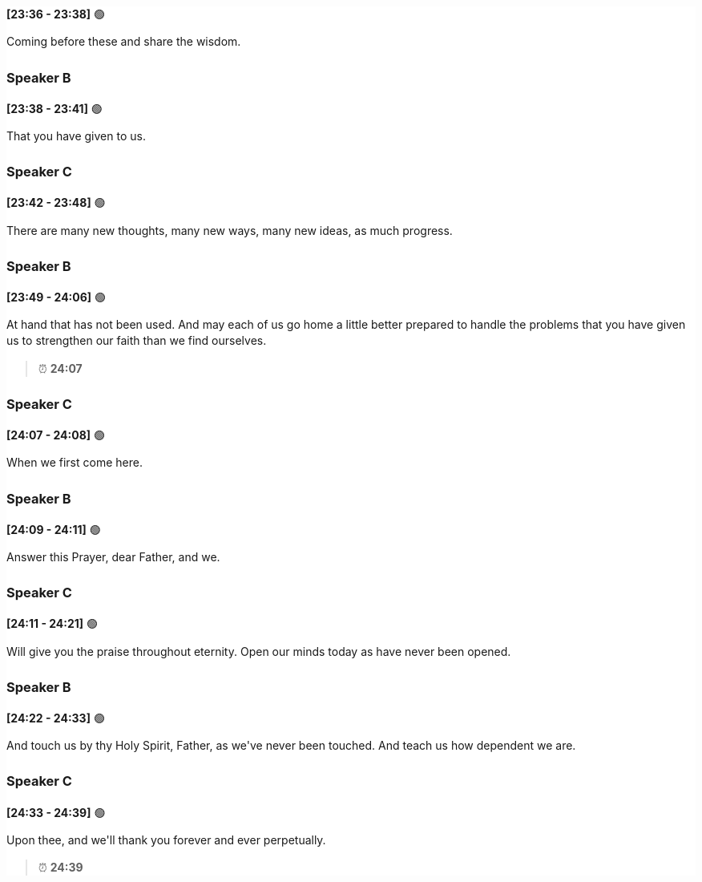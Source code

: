 **[23:36 - 23:38]** 🟢

Coming before these and share the wisdom.

### Speaker B

**[23:38 - 23:41]** 🟢

That you have given to us.

### Speaker C

**[23:42 - 23:48]** 🟢

There are many new thoughts, many new ways, many new ideas, as much progress.

### Speaker B

**[23:49 - 24:06]** 🟢

At hand that has not been used. And may each of us go home a little better prepared to handle the problems that you have given us to strengthen our faith than we find ourselves.

> ⏰ **24:07**

### Speaker C

**[24:07 - 24:08]** 🟢

When we first come here.

### Speaker B

**[24:09 - 24:11]** 🟢

Answer this Prayer, dear Father, and we.

### Speaker C

**[24:11 - 24:21]** 🟢

Will give you the praise throughout eternity. Open our minds today as have never been opened.

### Speaker B

**[24:22 - 24:33]** 🟢

And touch us by thy Holy Spirit, Father, as we've never been touched. And teach us how dependent we are.

### Speaker C

**[24:33 - 24:39]** 🟢

Upon thee, and we'll thank you forever and ever perpetually.

> ⏰ **24:39**
